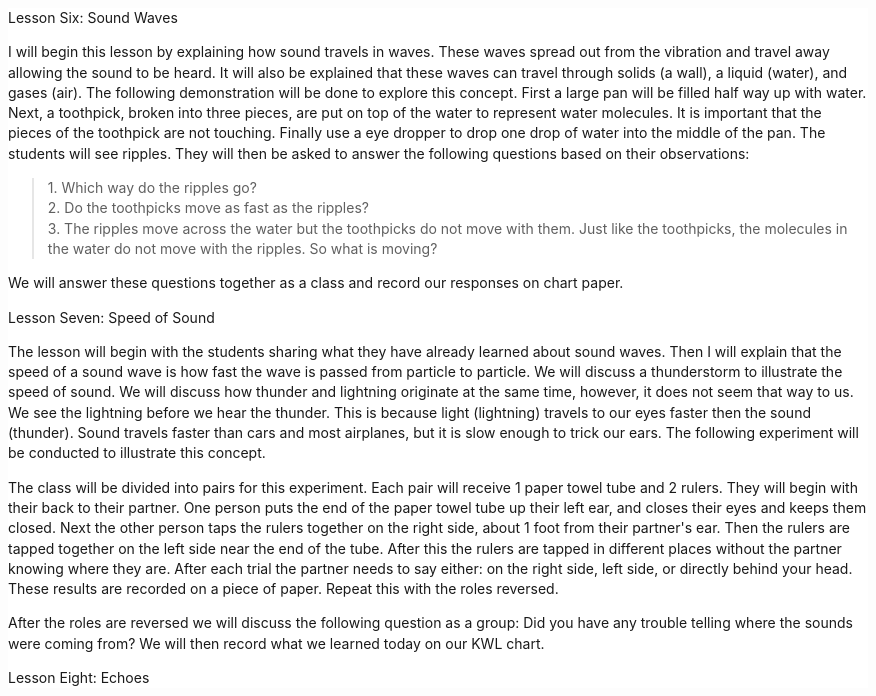 Lesson Six: Sound Waves
</p>
<p>
I will begin this lesson by explaining how sound travels in waves.  These waves spread out from the vibration and travel away allowing the sound to be heard.  It will also be explained that these waves can travel through solids (a wall), a liquid (water), and gases (air).  The following demonstration will be done to explore this concept.  First a large pan will be filled half way up with water.  Next, a toothpick, broken into three pieces, are put on top of the water to represent water molecules.  It is important that the pieces of the toothpick are not touching.  Finally use a eye dropper to drop one drop of water into the middle of the pan.  The students will see ripples.  They will then be asked to answer the following questions based on their observations:
</p>
<blockquote>
<dl>
<dt>
1. Which way do the ripples go?
<dt>
2. Do the toothpicks move as fast as the ripples?
<dt>
3. The ripples move across the water but the toothpicks do not move with them.  Just like the toothpicks, the molecules in the water do not move with the ripples.  So what is moving?
</dt>
</dt>
</dt>
</dl>
</blockquote>
<p>
We will answer these questions together as a class and record our responses on chart paper.
</p>
<p>
Lesson Seven: Speed of Sound
</p>
<p>
The lesson will begin with the students sharing what they have already learned about sound waves.  Then I will explain that the speed of a sound wave is how fast the wave is passed from particle to particle.  We will discuss a thunderstorm to illustrate the speed of sound.  We will discuss how thunder and lightning originate at the same time, however, it does not seem that way to us.  We see the lightning before we hear the thunder.  This is because light (lightning) travels to our eyes faster then the sound (thunder).  Sound travels faster than cars and most airplanes, but it is slow enough to trick our ears.  The following experiment will be conducted to illustrate this concept.
</p>
<p>
The class will be divided into pairs for this experiment.  Each pair will receive 1 paper towel tube and 2 rulers.  They will begin with their back to their partner.  One person puts the end of the paper towel tube up their left ear, and closes their eyes and keeps them closed.  Next the other person taps the rulers together on the right side, about 1 foot from their partner's ear.  Then the rulers are tapped together on the left side near the end of the tube.  After this the rulers are tapped in different places without the partner knowing where they are.  After each trial the partner needs to say either: on the right side, left side, or directly behind your head.  These results are recorded on a piece of paper.  Repeat this with the roles reversed.
</p>
<p>
After the roles are reversed we will discuss the following question as a group: Did you have any trouble telling where the sounds were coming from?  We will then record what we learned today on our KWL chart.
</p>
<p>
Lesson Eight: Echoes
</p>
<p>